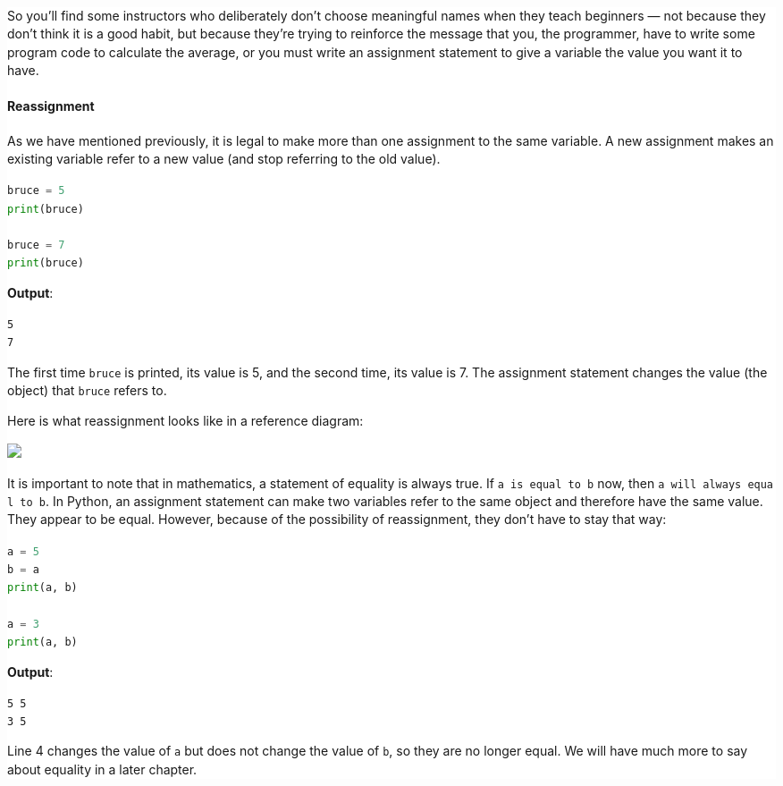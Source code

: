 So you’ll find some instructors who deliberately don’t choose meaningful names when they teach beginners — not because they don’t think it is a good habit, but because they’re trying to reinforce the message that you, the programmer, have to write some program code to calculate the average, or you must write an assignment statement to give a variable the value you want it to have.


#### Reassignment

As we have mentioned previously, it is legal to make more than one assignment to the same variable. A new assignment makes an existing variable refer to a new value (and stop referring to the old value).

```python
bruce = 5
print(bruce)

bruce = 7
print(bruce)
```

**Output**:

```
5
7
```

The first time `bruce` is printed, its value is 5, and the second time, its value is 7. The assignment statement changes the value (the object) that `bruce` refers to.

Here is what reassignment looks like in a reference diagram:

![](https://fopp.umsi.education/runestone/static/fopp/_images/reassign1.png)

It is important to note that in mathematics, a statement of equality is always true. If `a is equal to b` now, then `a will always equal to b`. In Python, an assignment statement can make two variables refer to the same object and therefore have the same value. They appear to be equal. However, because of the possibility of reassignment, they don’t have to stay that way:

```python
a = 5
b = a
print(a, b)

a = 3
print(a, b)
```

**Output**:

```
5 5
3 5
```

Line 4 changes the value of `a` but does not change the value of `b`, so they are no longer equal. We will have much more to say about equality in a later chapter.
